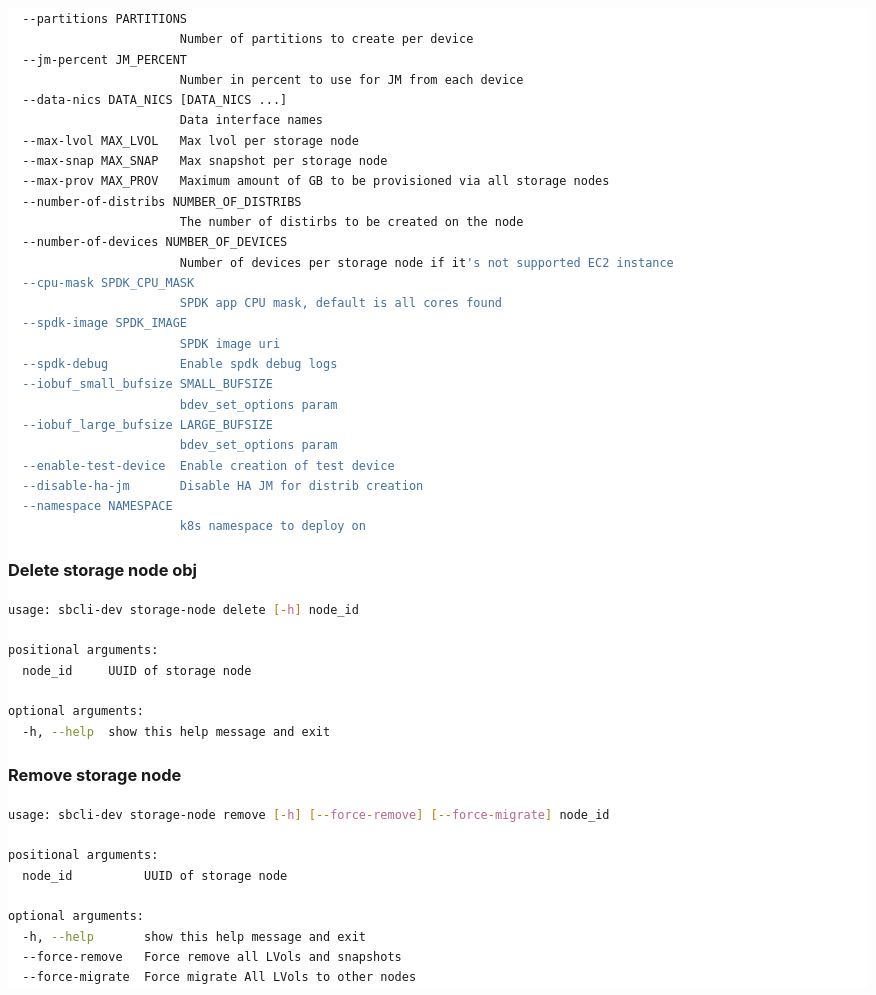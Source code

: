 ```bash
  --partitions PARTITIONS
                        Number of partitions to create per device
  --jm-percent JM_PERCENT
                        Number in percent to use for JM from each device
  --data-nics DATA_NICS [DATA_NICS ...]
                        Data interface names
  --max-lvol MAX_LVOL   Max lvol per storage node
  --max-snap MAX_SNAP   Max snapshot per storage node
  --max-prov MAX_PROV   Maximum amount of GB to be provisioned via all storage nodes
  --number-of-distribs NUMBER_OF_DISTRIBS
                        The number of distirbs to be created on the node
  --number-of-devices NUMBER_OF_DEVICES
                        Number of devices per storage node if it's not supported EC2 instance
  --cpu-mask SPDK_CPU_MASK
                        SPDK app CPU mask, default is all cores found
  --spdk-image SPDK_IMAGE
                        SPDK image uri
  --spdk-debug          Enable spdk debug logs
  --iobuf_small_bufsize SMALL_BUFSIZE
                        bdev_set_options param
  --iobuf_large_bufsize LARGE_BUFSIZE
                        bdev_set_options param
  --enable-test-device  Enable creation of test device
  --disable-ha-jm       Disable HA JM for distrib creation
  --namespace NAMESPACE
                        k8s namespace to deploy on

```

    
### Delete storage node obj


```bash
usage: sbcli-dev storage-node delete [-h] node_id

positional arguments:
  node_id     UUID of storage node

optional arguments:
  -h, --help  show this help message and exit

```

    
### Remove storage node


```bash
usage: sbcli-dev storage-node remove [-h] [--force-remove] [--force-migrate] node_id

positional arguments:
  node_id          UUID of storage node

optional arguments:
  -h, --help       show this help message and exit
  --force-remove   Force remove all LVols and snapshots
  --force-migrate  Force migrate All LVols to other nodes

```
